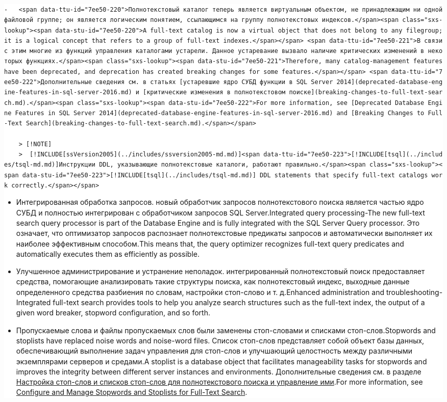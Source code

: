     -   <span data-ttu-id="7ee50-220">Полнотекстовый каталог теперь является виртуальным объектом, не принадлежащим ни одной файловой группе; он является логическим понятием, ссылающимся на группу полнотекстовых индексов.</span><span class="sxs-lookup"><span data-stu-id="7ee50-220">A full-text catalog is now a virtual object that does not belong to any filegroup; it is a logical concept that refers to a group of full-text indexes.</span></span> <span data-ttu-id="7ee50-221">В связи с этим многие из функций управления каталогами устарели. Данное устаревание вызвало наличие критических изменений в некоторых функциях.</span><span class="sxs-lookup"><span data-stu-id="7ee50-221">Therefore, many catalog-management features have been deprecated, and deprecation has created breaking changes for some features.</span></span> <span data-ttu-id="7ee50-222">Дополнительные сведения см. в статьях [устаревшие ядро СУБД функции в SQL Server 2014](deprecated-database-engine-features-in-sql-server-2016.md) и [критические изменения в полнотекстовом поиске](breaking-changes-to-full-text-search.md).</span><span class="sxs-lookup"><span data-stu-id="7ee50-222">For more information, see [Deprecated Database Engine Features in SQL Server 2014](deprecated-database-engine-features-in-sql-server-2016.md) and [Breaking Changes to Full-Text Search](breaking-changes-to-full-text-search.md).</span></span>  
  
        > [!NOTE]  
        >  [!INCLUDE[ssVersion2005](../includes/ssversion2005-md.md)]<span data-ttu-id="7ee50-223">[!INCLUDE[tsql](../includes/tsql-md.md)]Инструкции DDL, указывающие полнотекстовые каталоги, работают правильно.</span><span class="sxs-lookup"><span data-stu-id="7ee50-223">[!INCLUDE[tsql](../includes/tsql-md.md)] DDL statements that specify full-text catalogs work correctly.</span></span>  
  
-   <span data-ttu-id="7ee50-224">Интегрированная обработка запросов. новый обработчик запросов полнотекстового поиска является частью ядро СУБД и полностью интегрирован с обработчиком запросов SQL Server.</span><span class="sxs-lookup"><span data-stu-id="7ee50-224">Integrated query processing-The new full-text search query processor is part of the Database Engine and is fully integrated with the SQL Server Query processor.</span></span> <span data-ttu-id="7ee50-225">Это означает, что оптимизатор запросов распознает полнотекстовые предикаты запросов и автоматически выполняет их наиболее эффективным способом.</span><span class="sxs-lookup"><span data-stu-id="7ee50-225">This means that, the query optimizer recognizes full-text query predicates and automatically executes them as efficiently as possible.</span></span>  
  
-   <span data-ttu-id="7ee50-226">Улучшенное администрирование и устранение неполадок. интегрированный полнотекстовый поиск предоставляет средства, помогающие анализировать такие структуры поиска, как полнотекстовый индекс, выходные данные определенного средства разбиения по словам, настройки стоп-слово и т. д.</span><span class="sxs-lookup"><span data-stu-id="7ee50-226">Enhanced administration and troubleshooting-Integrated full-text search provides tools to help you analyze search structures such as the full-text index, the output of a given word breaker, stopword configuration, and so forth.</span></span>  
  
-   <span data-ttu-id="7ee50-227">Пропускаемые слова и файлы пропускаемых слов были заменены стоп-словами и списками стоп-слов.</span><span class="sxs-lookup"><span data-stu-id="7ee50-227">Stopwords and stoplists have replaced noise words and noise-word files.</span></span> <span data-ttu-id="7ee50-228">Список стоп-слов представляет собой объект базы данных, обеспечивающий выполнение задач управления для стоп-слов и улучшающий целостность между различными экземплярами серверов и средами.</span><span class="sxs-lookup"><span data-stu-id="7ee50-228">A stoplist is a database object that facilitates manageability tasks for stopwords and improves the integrity between different server instances and environments.</span></span> <span data-ttu-id="7ee50-229">Дополнительные сведения см. в разделе [Настройка стоп-слов и списков стоп-слов для полнотекстового поиска и управление ими](../relational-databases/search/configure-and-manage-stopwords-and-stoplists-for-full-text-search.md).</span><span class="sxs-lookup"><span data-stu-id="7ee50-229">For more information, see [Configure and Manage Stopwords and Stoplists for Full-Text Search](../relational-databases/search/configure-and-manage-stopwords-and-stoplists-for-full-text-search.md).</span></span>  
  